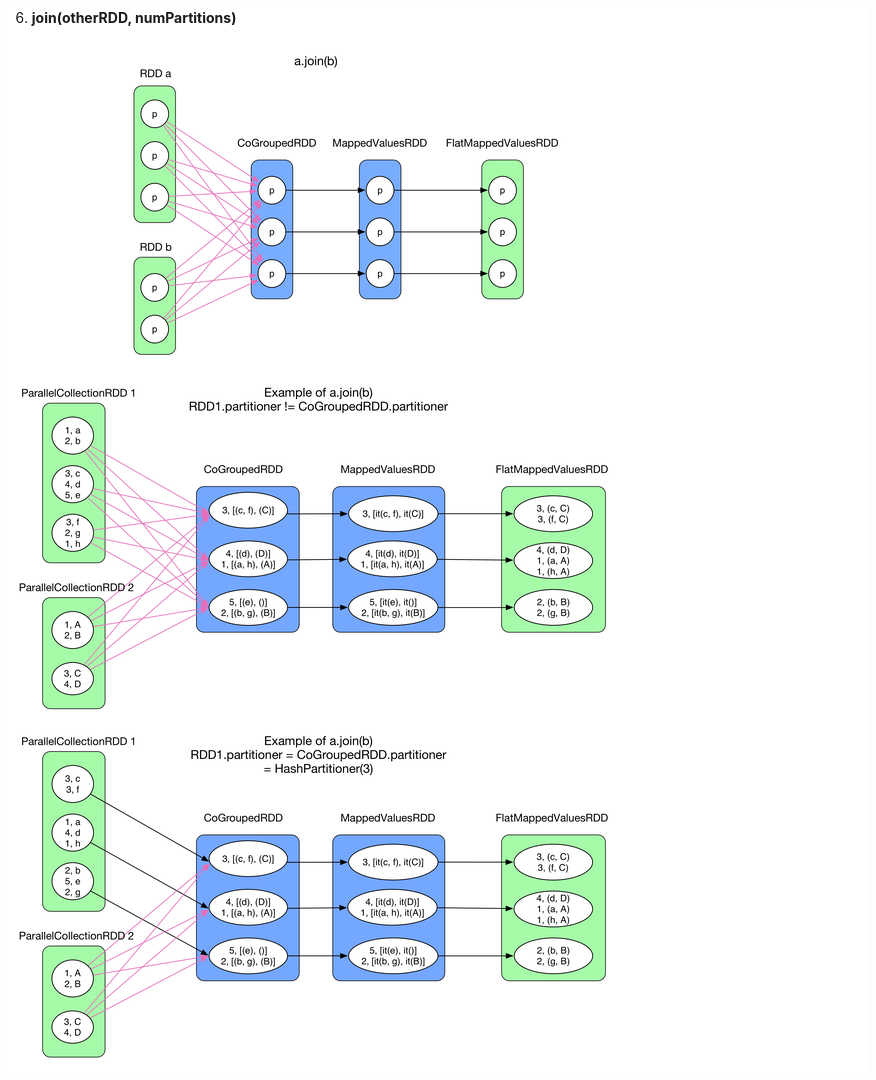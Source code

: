 6) **join(otherRDD, numPartitions)**

![join](https://github.com/dtflaneur/Spark/blob/master/Architecture/Images/join.png)
